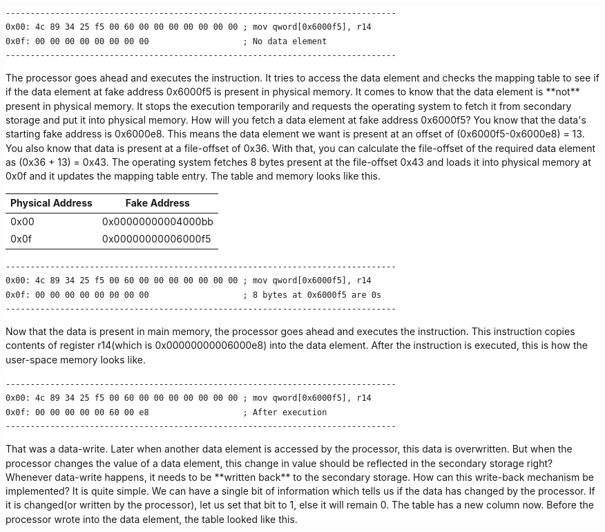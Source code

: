 ```
-------------------------------------------------------------------------------
0x00: 4c 89 34 25 f5 00 60 00 00 00 00 00 00 00 ; mov qword[0x6000f5], r14
0x0f: 00 00 00 00 00 00 00 00                   ; No data element
-------------------------------------------------------------------------------
```

<p>
The processor goes ahead and executes the instruction. It tries to access the data element and checks the mapping table to see if if the data element at fake address 0x6000f5 is present in physical memory. It comes to know that the data element is **not** present in physical memory. It stops the execution temporarily and requests the operating system to fetch it from secondary storage and put it into physical memory. How will you fetch a data element at fake address 0x6000f5? You know that the data's starting fake address is 0x6000e8. This means the data element we want is present at an offset of (0x6000f5-0x6000e8) = 13. You also know that data is present at a file-offset of 0x36. With that, you can calculate the file-offset of the required data element as (0x36 + 13) = 0x43. The operating system fetches 8 bytes present at the file-offset 0x43 and loads it into physical memory at 0x0f and it updates the mapping table entry. The table and memory looks like this.

| Physical Address | Fake Address           |
|------------------|------------------------|
|       0x00       | 0x00000000004000bb     |
|       0x0f       | 0x00000000006000f5     |
</p>

```
-------------------------------------------------------------------------------
0x00: 4c 89 34 25 f5 00 60 00 00 00 00 00 00 00 ; mov qword[0x6000f5], r14
0x0f: 00 00 00 00 00 00 00 00                   ; 8 bytes at 0x6000f5 are 0s
-------------------------------------------------------------------------------
```

<p>
Now that the data is present in main memory, the processor goes ahead and executes the instruction. This instruction copies contents of register r14(which is 0x00000000006000e8) into the data element. After the instruction is executed, this is how the user-space memory looks like.
</p>

```
-------------------------------------------------------------------------------
0x00: 4c 89 34 25 f5 00 60 00 00 00 00 00 00 00 ; mov qword[0x6000f5], r14
0x0f: 00 00 00 00 00 60 00 e8                   ; After execution
-------------------------------------------------------------------------------
```

<p>
That was a data-write. Later when another data element is accessed by the processor, this data is overwritten. But when the processor changes the value of a data element, this change in value should be reflected in the secondary storage right? Whenever data-write happens, it needs to be **written back** to the secondary storage. How can this write-back mechanism be implemented? It is quite simple. We can have a single bit of information which tells us if the data has changed by the processor. If it is changed(or written by the processor), let us set that bit to 1, else it will remain 0. The table has a new column now. Before the processor wrote into the data element, the table looked like this.

